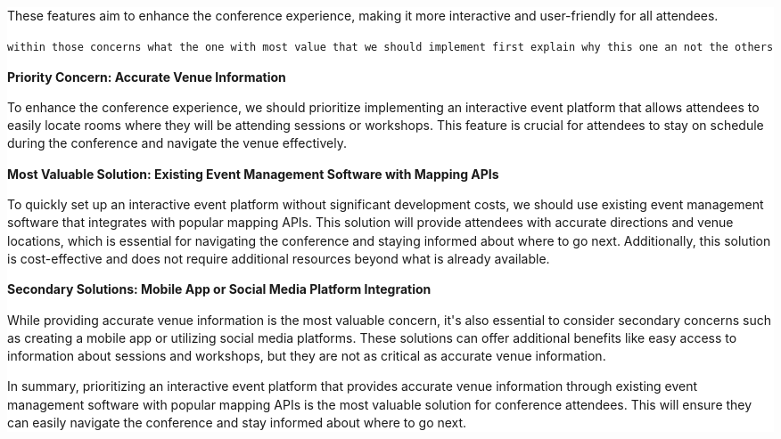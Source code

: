 These features aim to enhance the conference experience, making it more interactive and user-friendly for all attendees.

```
within those concerns what the one with most value that we should implement first explain why this one an not the others
```

**Priority Concern: Accurate Venue Information**

To enhance the conference experience, we should prioritize implementing an interactive event platform that allows attendees to easily locate rooms where they will be attending sessions or workshops. This feature is crucial for attendees to stay on schedule during the conference and navigate the venue effectively.

**Most Valuable Solution: Existing Event Management Software with Mapping APIs**

To quickly set up an interactive event platform without significant development costs, we should use existing event management software that integrates with popular mapping APIs. This solution will provide attendees with accurate directions and venue locations, which is essential for navigating the conference and staying informed about where to go next. Additionally, this solution is cost-effective and does not require additional resources beyond what is already available.

**Secondary Solutions: Mobile App or Social Media Platform Integration**

While providing accurate venue information is the most valuable concern, it's also essential to consider secondary concerns such as creating a mobile app or utilizing social media platforms. These solutions can offer additional benefits like easy access to information about sessions and workshops, but they are not as critical as accurate venue information.

In summary, prioritizing an interactive event platform that provides accurate venue information through existing event management software with popular mapping APIs is the most valuable solution for conference attendees. This will ensure they can easily navigate the conference and stay informed about where to go next.